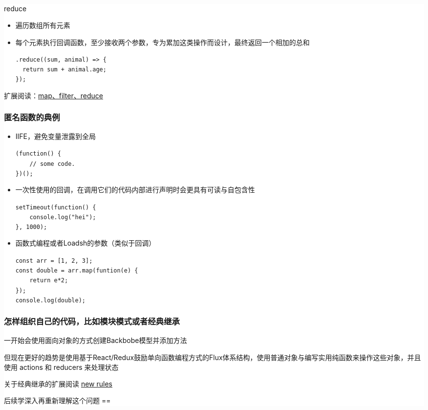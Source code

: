 reduce

- 遍历数组所有元素

- 每个元素执行回调函数，至少接收两个参数，专为累加这类操作而设计，最终返回一个相加的总和

  ```
  .reduce((sum, animal) => {
    return sum + animal.age;
  });
  ```

扩展阅读：[map、filter、reduce](https://codeburst.io/javascript-learn-to-chain-map-filter-and-reduce-acd2d0562cd4)

### 匿名函数的典例

- IIFE，避免变量泄露到全局

  ```
  (function() {
      // some code.
  })();
  ```

- 一次性使用的回调，在调用它们的代码内部进行声明时会更具有可读与自包含性

  ```
  setTimeout(function() {
      console.log("hei");
  }, 1000);
  ```

- 函数式编程或者Loadsh的参数（类似于回调）

  ```
  const arr = [1, 2, 3];
  const double = arr.map(funtion(e) {
      return e*2;
  });
  console.log(double);
  ```

### 怎样组织自己的代码，比如模块模式或者经典继承

一开始会使用面向对象的方式创建Backbobe模型并添加方法

但现在更好的趋势是使用基于React/Redux鼓励单向函数编程方式的Flux体系结构，使用普通对象与编写实用纯函数来操作这些对象，并且使用 actions 和 reducers 来处理状态

关于经典继承的扩展阅读  [new rules](https://medium.com/@dan_abramov/how-to-use-classes-and-sleep-at-night-9af8de78ccb4)

后续学深入再重新理解这个问题 ==